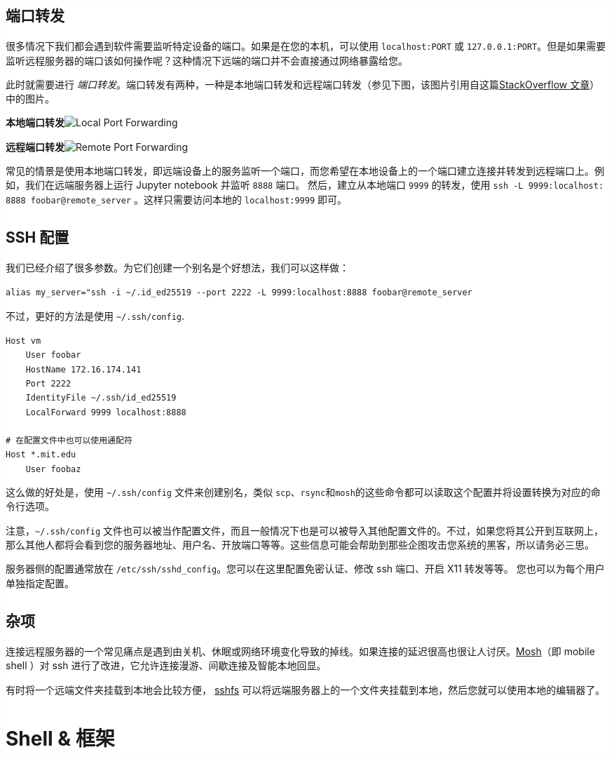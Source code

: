 ## 端口转发

很多情况下我们都会遇到软件需要监听特定设备的端口。如果是在您的本机，可以使用 `localhost:PORT` 或 `127.0.0.1:PORT`。但是如果需要监听远程服务器的端口该如何操作呢？这种情况下远端的端口并不会直接通过网络暴露给您。

此时就需要进行 _端口转发_。端口转发有两种，一种是本地端口转发和远程端口转发（参见下图，该图片引用自这篇[StackOverflow 文章](https://unix.stackexchange.com/questions/115897/whats-ssh-port-forwarding-and-whats-the-difference-between-ssh-local-and-remot)）中的图片。

**本地端口转发**![Local Port Forwarding](https://i.stack.imgur.com/a28N8.png%C2%A0 "本地端口转发")

**远程端口转发**![Remote Port Forwarding](https://i.stack.imgur.com/4iK3b.png%C2%A0 "远程端口转发")

常见的情景是使用本地端口转发，即远端设备上的服务监听一个端口，而您希望在本地设备上的一个端口建立连接并转发到远程端口上。例如，我们在远端服务器上运行 Jupyter notebook 并监听 `8888` 端口。 然后，建立从本地端口 `9999` 的转发，使用 `ssh -L 9999:localhost:8888 foobar@remote_server` 。这样只需要访问本地的 `localhost:9999` 即可。

## SSH 配置

我们已经介绍了很多参数。为它们创建一个别名是个好想法，我们可以这样做：

```
alias my_server="ssh -i ~/.id_ed25519 --port 2222 -L 9999:localhost:8888 foobar@remote_server
```

不过，更好的方法是使用 `~/.ssh/config`.

```
Host vm
    User foobar
    HostName 172.16.174.141
    Port 2222
    IdentityFile ~/.ssh/id_ed25519
    LocalForward 9999 localhost:8888

# 在配置文件中也可以使用通配符
Host *.mit.edu
    User foobaz
```

这么做的好处是，使用 `~/.ssh/config` 文件来创建别名，类似 `scp`、`rsync`和`mosh`的这些命令都可以读取这个配置并将设置转换为对应的命令行选项。

注意，`~/.ssh/config` 文件也可以被当作配置文件，而且一般情况下也是可以被导入其他配置文件的。不过，如果您将其公开到互联网上，那么其他人都将会看到您的服务器地址、用户名、开放端口等等。这些信息可能会帮助到那些企图攻击您系统的黑客，所以请务必三思。

服务器侧的配置通常放在 `/etc/ssh/sshd_config`。您可以在这里配置免密认证、修改 ssh 端口、开启 X11 转发等等。 您也可以为每个用户单独指定配置。

## 杂项

连接远程服务器的一个常见痛点是遇到由关机、休眠或网络环境变化导致的掉线。如果连接的延迟很高也很让人讨厌。[Mosh](https://mosh.org/)（即 mobile shell ）对 ssh 进行了改进，它允许连接漫游、间歇连接及智能本地回显。

有时将一个远端文件夹挂载到本地会比较方便， [sshfs](https://github.com/libfuse/sshfs) 可以将远端服务器上的一个文件夹挂载到本地，然后您就可以使用本地的编辑器了。

# Shell & 框架
